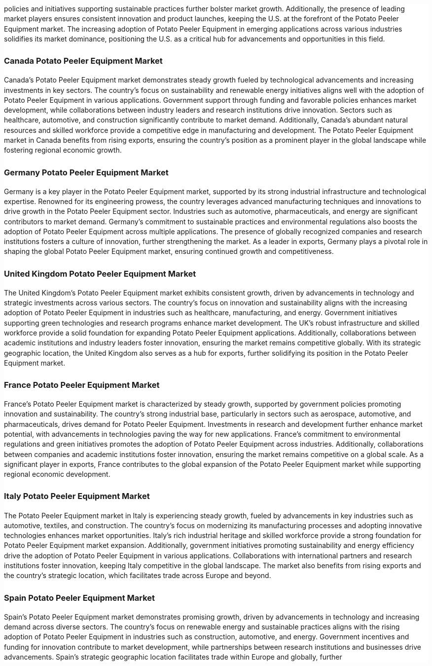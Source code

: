 policies and initiatives supporting sustainable practices further bolster market growth. Additionally, the presence of leading market players ensures consistent innovation and product launches, keeping the U.S. at the forefront of the Potato Peeler Equipment market. The increasing adoption of Potato Peeler Equipment in emerging applications across various industries solidifies its market dominance, positioning the U.S. as a critical hub for advancements and opportunities in this field.</p><h3>Canada Potato Peeler Equipment Market</h3><p>Canada&rsquo;s Potato Peeler Equipment market demonstrates steady growth fueled by technological advancements and increasing investments in key sectors. The country&rsquo;s focus on sustainability and renewable energy initiatives aligns well with the adoption of Potato Peeler Equipment in various applications. Government support through funding and favorable policies enhances market development, while collaborations between industry leaders and research institutions drive innovation. Sectors such as healthcare, automotive, and construction significantly contribute to market demand. Additionally, Canada&rsquo;s abundant natural resources and skilled workforce provide a competitive edge in manufacturing and development. The Potato Peeler Equipment market in Canada benefits from rising exports, ensuring the country&rsquo;s position as a prominent player in the global landscape while fostering regional economic growth.</p><h3>Germany Potato Peeler Equipment Market</h3><p>Germany is a key player in the Potato Peeler Equipment market, supported by its strong industrial infrastructure and technological expertise. Renowned for its engineering prowess, the country leverages advanced manufacturing techniques and innovations to drive growth in the Potato Peeler Equipment sector. Industries such as automotive, pharmaceuticals, and energy are significant contributors to market demand. Germany&rsquo;s commitment to sustainable practices and environmental regulations also boosts the adoption of Potato Peeler Equipment across multiple applications. The presence of globally recognized companies and research institutions fosters a culture of innovation, further strengthening the market. As a leader in exports, Germany plays a pivotal role in shaping the global Potato Peeler Equipment market, ensuring continued growth and competitiveness.</p><h3>United Kingdom Potato Peeler Equipment Market</h3><p>The United Kingdom&rsquo;s Potato Peeler Equipment market exhibits consistent growth, driven by advancements in technology and strategic investments across various sectors. The country&rsquo;s focus on innovation and sustainability aligns with the increasing adoption of Potato Peeler Equipment in industries such as healthcare, manufacturing, and energy. Government initiatives supporting green technologies and research programs enhance market development. The UK&rsquo;s robust infrastructure and skilled workforce provide a solid foundation for expanding Potato Peeler Equipment applications. Additionally, collaborations between academic institutions and industry leaders foster innovation, ensuring the market remains competitive globally. With its strategic geographic location, the United Kingdom also serves as a hub for exports, further solidifying its position in the Potato Peeler Equipment market.</p><h3>France Potato Peeler Equipment Market</h3><p>France&rsquo;s Potato Peeler Equipment market is characterized by steady growth, supported by government policies promoting innovation and sustainability. The country&rsquo;s strong industrial base, particularly in sectors such as aerospace, automotive, and pharmaceuticals, drives demand for Potato Peeler Equipment. Investments in research and development further enhance market potential, with advancements in technologies paving the way for new applications. France&rsquo;s commitment to environmental regulations and green initiatives promotes the adoption of Potato Peeler Equipment across industries. Additionally, collaborations between companies and academic institutions foster innovation, ensuring the market remains competitive on a global scale. As a significant player in exports, France contributes to the global expansion of the Potato Peeler Equipment market while supporting regional economic development.</p><h3>Italy Potato Peeler Equipment Market</h3><p>The Potato Peeler Equipment market in Italy is experiencing steady growth, fueled by advancements in key industries such as automotive, textiles, and construction. The country&rsquo;s focus on modernizing its manufacturing processes and adopting innovative technologies enhances market opportunities. Italy&rsquo;s rich industrial heritage and skilled workforce provide a strong foundation for Potato Peeler Equipment market expansion. Additionally, government initiatives promoting sustainability and energy efficiency drive the adoption of Potato Peeler Equipment in various applications. Collaborations with international partners and research institutions foster innovation, keeping Italy competitive in the global landscape. The market also benefits from rising exports and the country&rsquo;s strategic location, which facilitates trade across Europe and beyond.</p><h3>Spain Potato Peeler Equipment Market</h3><p>Spain&rsquo;s Potato Peeler Equipment market demonstrates promising growth, driven by advancements in technology and increasing demand across diverse sectors. The country&rsquo;s focus on renewable energy and sustainable practices aligns with the rising adoption of Potato Peeler Equipment in industries such as construction, automotive, and energy. Government incentives and funding for innovation contribute to market development, while partnerships between research institutions and businesses drive advancements. Spain&rsquo;s strategic geographic location facilitates trade within Europe and globally, further